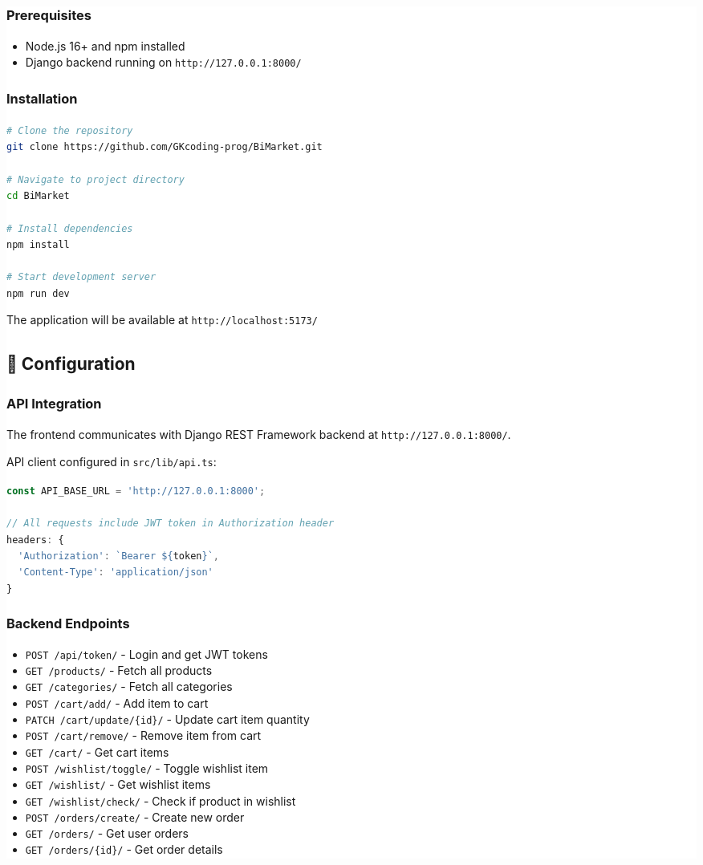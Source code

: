 ### Prerequisites
- Node.js 16+ and npm installed
- Django backend running on `http://127.0.0.1:8000/`

### Installation

```sh
# Clone the repository
git clone https://github.com/GKcoding-prog/BiMarket.git

# Navigate to project directory
cd BiMarket

# Install dependencies
npm install

# Start development server
npm run dev
```

The application will be available at `http://localhost:5173/`

## 🔧 Configuration

### API Integration
The frontend communicates with Django REST Framework backend at `http://127.0.0.1:8000/`. 

API client configured in `src/lib/api.ts`:
```typescript
const API_BASE_URL = 'http://127.0.0.1:8000';

// All requests include JWT token in Authorization header
headers: {
  'Authorization': `Bearer ${token}`,
  'Content-Type': 'application/json'
}
```

### Backend Endpoints
- `POST /api/token/` - Login and get JWT tokens
- `GET /products/` - Fetch all products
- `GET /categories/` - Fetch all categories
- `POST /cart/add/` - Add item to cart
- `PATCH /cart/update/{id}/` - Update cart item quantity
- `POST /cart/remove/` - Remove item from cart
- `GET /cart/` - Get cart items
- `POST /wishlist/toggle/` - Toggle wishlist item
- `GET /wishlist/` - Get wishlist items
- `GET /wishlist/check/` - Check if product in wishlist
- `POST /orders/create/` - Create new order
- `GET /orders/` - Get user orders
- `GET /orders/{id}/` - Get order details
